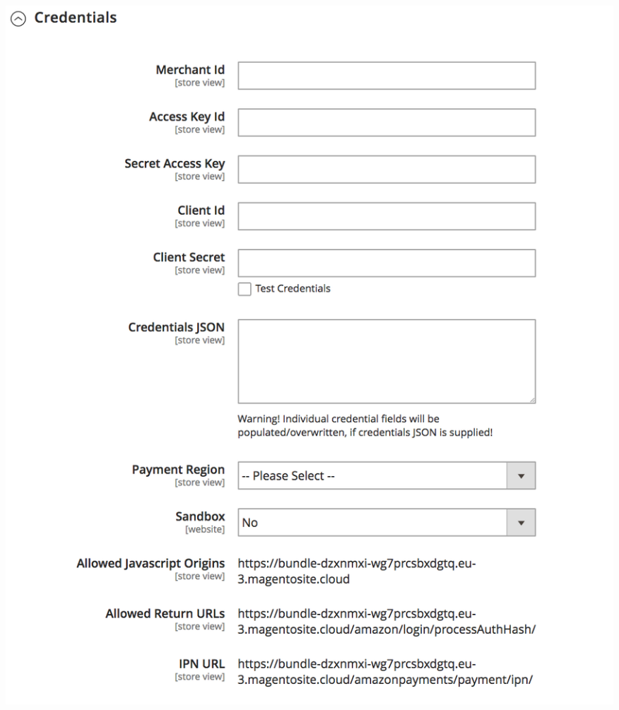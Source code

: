 ![config-sales-payment-methods-amazon-pay-credentials.png](pictures/config-sales-payment-methods-amazon-pay-credentials.png)
